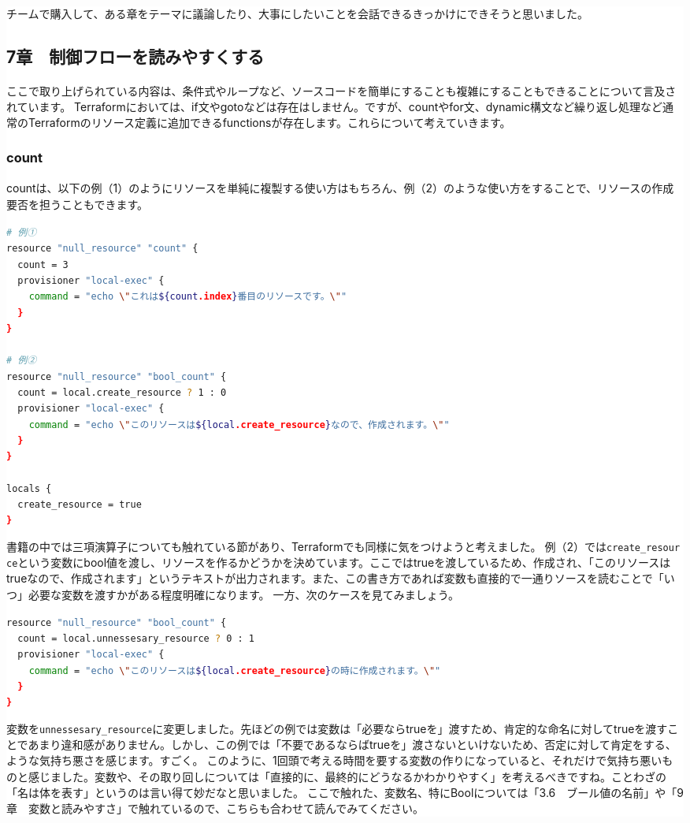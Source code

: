 チームで購入して、ある章をテーマに議論したり、大事にしたいことを会話できるきっかけにできそうと思いました。

## 7章　制御フローを読みやすくする

ここで取り上げられている内容は、条件式やループなど、ソースコードを簡単にすることも複雑にすることもできることについて言及されています。
Terraformにおいては、if文やgotoなどは存在はしません。ですが、countやfor文、dynamic構文など繰り返し処理など通常のTerraformのリソース定義に追加できるfunctionsが存在します。これらについて考えていきます。

### count

countは、以下の例（1）のようにリソースを単純に複製する使い方はもちろん、例（2）のような使い方をすることで、リソースの作成要否を担うこともできます。

```sh
# 例①
resource "null_resource" "count" {
  count = 3
  provisioner "local-exec" {
    command = "echo \"これは${count.index}番目のリソースです。\""
  }
}

# 例②
resource "null_resource" "bool_count" {
  count = local.create_resource ? 1 : 0
  provisioner "local-exec" {
    command = "echo \"このリソースは${local.create_resource}なので、作成されます。\""
  }
}

locals {
  create_resource = true
}
```

書籍の中では三項演算子についても触れている節があり、Terraformでも同様に気をつけようと考えました。
例（2）では`create_resource`という変数にbool値を渡し、リソースを作るかどうかを決めています。ここではtrueを渡しているため、作成され、「このリソースはtrueなので、作成されます」というテキストが出力されます。また、この書き方であれば変数も直接的で一通りソースを読むことで「いつ」必要な変数を渡すかがある程度明確になります。
一方、次のケースを見てみましょう。

```sh
resource "null_resource" "bool_count" {
  count = local.unnessesary_resource ? 0 : 1
  provisioner "local-exec" {
    command = "echo \"このリソースは${local.create_resource}の時に作成されます。\""
  }
}
```

変数を`unnessesary_resource`に変更しました。先ほどの例では変数は「必要ならtrueを」渡すため、肯定的な命名に対してtrueを渡すことであまり違和感がありません。しかし、この例では「不要であるならばtrueを」渡さないといけないため、否定に対して肯定をする、ような気持ち悪さを感じます。すごく。
このように、1回頭で考える時間を要する変数の作りになっていると、それだけで気持ち悪いものと感じました。変数や、その取り回しについては「直接的に、最終的にどうなるかわかりやすく」を考えるべきですね。ことわざの「名は体を表す」というのは言い得て妙だなと思いました。
ここで触れた、変数名、特にBoolについては「3.6　ブール値の名前」や「9章　変数と読みやすさ」で触れているので、こちらも合わせて読んでみてください。
